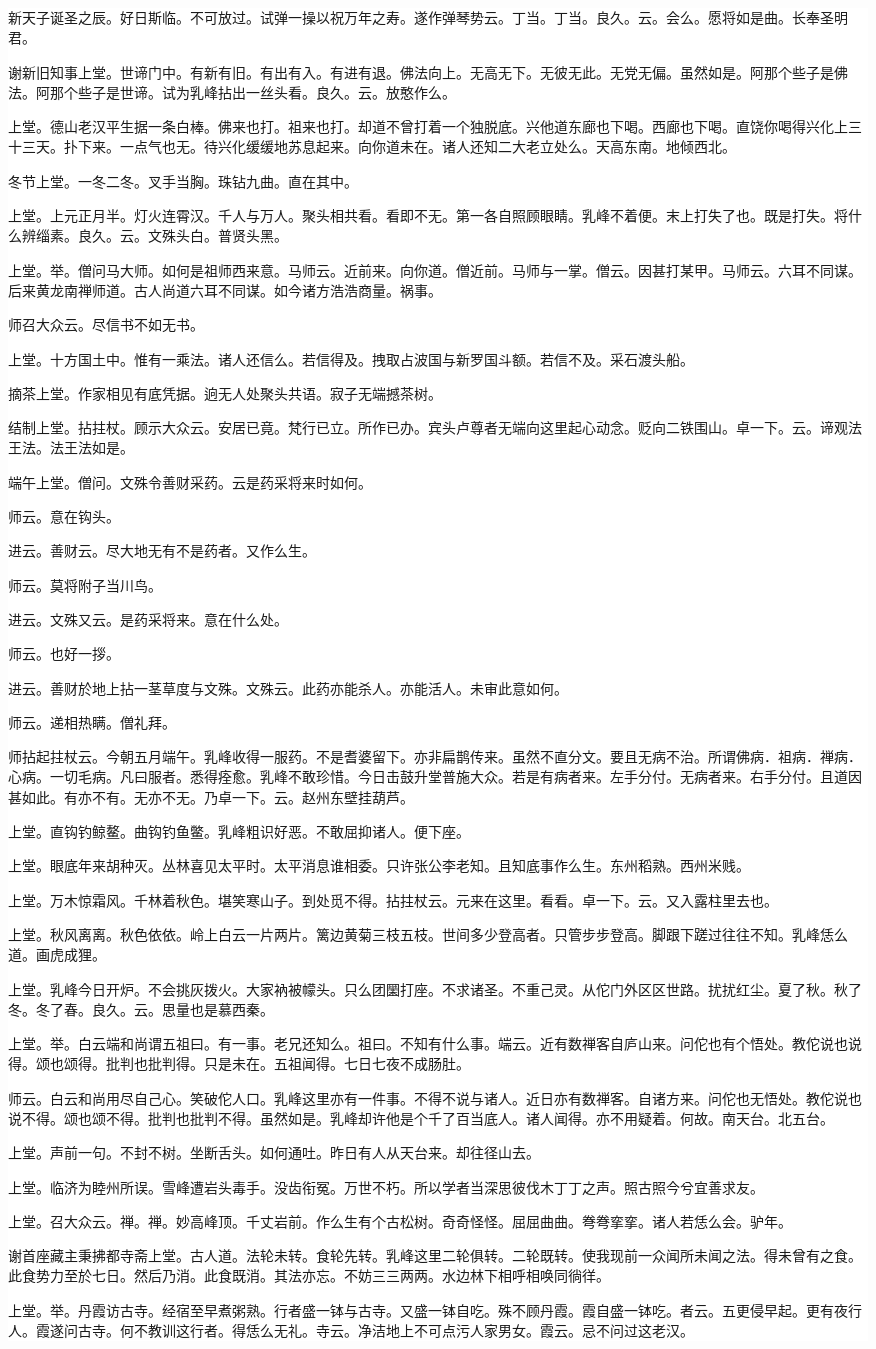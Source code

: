新天子诞圣之辰。好日斯临。不可放过。试弹一操以祝万年之寿。遂作弹琴势云。丁当。丁当。良久。云。会么。愿将如是曲。长奉圣明君。  

谢新旧知事上堂。世谛门中。有新有旧。有出有入。有进有退。佛法向上。无高无下。无彼无此。无党无偏。虽然如是。阿那个些子是佛法。阿那个些子是世谛。试为乳峰拈出一丝头看。良久。云。放憨作么。  

上堂。德山老汉平生据一条白棒。佛来也打。祖来也打。却道不曾打着一个独脱底。兴他道东廊也下喝。西廊也下喝。直饶你喝得兴化上三十三天。扑下来。一点气也无。待兴化缓缓地苏息起来。向你道未在。诸人还知二大老立处么。天高东南。地倾西北。  

冬节上堂。一冬二冬。叉手当胸。珠钻九曲。直在其中。  

上堂。上元正月半。灯火连霄汉。千人与万人。聚头相共看。看即不无。第一各自照顾眼睛。乳峰不着便。末上打失了也。既是打失。将什么辨缁素。良久。云。文殊头白。普贤头黑。  

上堂。举。僧问马大师。如何是祖师西来意。马师云。近前来。向你道。僧近前。马师与一掌。僧云。因甚打某甲。马师云。六耳不同谋。后来黄龙南禅师道。古人尚道六耳不同谋。如今诸方浩浩商量。祸事。  

师召大众云。尽信书不如无书。  

上堂。十方国土中。惟有一乘法。诸人还信么。若信得及。拽取占波国与新罗国斗额。若信不及。采石渡头船。  

摘茶上堂。作家相见有底凭据。逈无人处聚头共语。寂子无端撼茶树。  

结制上堂。拈拄杖。顾示大众云。安居已竟。梵行已立。所作已办。宾头卢尊者无端向这里起心动念。贬向二铁围山。卓一下。云。谛观法王法。法王法如是。  

端午上堂。僧问。文殊令善财采药。云是药采将来时如何。  

师云。意在钩头。  

进云。善财云。尽大地无有不是药者。又作么生。  

师云。莫将附子当川鸟。  

进云。文殊又云。是药采将来。意在什么处。  

师云。也好一拶。  

进云。善财於地上拈一茎草度与文殊。文殊云。此药亦能杀人。亦能活人。未审此意如何。  

师云。递相热瞒。僧礼拜。  

师拈起拄杖云。今朝五月端午。乳峰收得一服药。不是耆婆留下。亦非扁鹊传来。虽然不直分文。要且无病不治。所谓佛病．祖病．禅病．心病。一切毛病。凡曰服者。悉得痊愈。乳峰不敢珍惜。今日击鼓升堂普施大众。若是有病者来。左手分付。无病者来。右手分付。且道因甚如此。有亦不有。无亦不无。乃卓一下。云。赵州东壁挂葫芦。  

上堂。直钩钓鲸鳌。曲钩钓鱼鳖。乳峰粗识好恶。不敢屈抑诸人。便下座。  

上堂。眼底年来胡种灭。丛林喜见太平时。太平消息谁相委。只许张公李老知。且知底事作么生。东州稻熟。西州米贱。  

上堂。万木惊霜风。千林着秋色。堪笑寒山子。到处觅不得。拈拄杖云。元来在这里。看看。卓一下。云。又入露柱里去也。  

上堂。秋风离离。秋色依依。岭上白云一片两片。篱边黄菊三枝五枝。世间多少登高者。只管步步登高。脚跟下蹉过往往不知。乳峰恁么道。画虎成狸。  

上堂。乳峰今日开炉。不会挑灰拨火。大家衲被幪头。只么团圞打座。不求诸圣。不重己灵。从佗门外区区世路。扰扰红尘。夏了秋。秋了冬。冬了春。良久。云。思量也是慕西秦。  

上堂。举。白云端和尚谓五祖曰。有一事。老兄还知么。祖曰。不知有什么事。端云。近有数禅客自庐山来。问佗也有个悟处。教佗说也说得。颂也颂得。批判也批判得。只是未在。五祖闻得。七日七夜不成肠肚。  

师云。白云和尚用尽自己心。笑破佗人口。乳峰这里亦有一件事。不得不说与诸人。近日亦有数禅客。自诸方来。问佗也无悟处。教佗说也说不得。颂也颂不得。批判也批判不得。虽然如是。乳峰却许他是个千了百当底人。诸人闻得。亦不用疑着。何故。南天台。北五台。  

上堂。声前一句。不封不树。坐断舌头。如何通吐。昨日有人从天台来。却往径山去。  

上堂。临济为睦州所误。雪峰遭岩头毒手。没齿衔冤。万世不朽。所以学者当深思彼伐木丁丁之声。照古照今兮宜善求友。  

上堂。召大众云。禅。禅。妙高峰顶。千丈岩前。作么生有个古松树。奇奇怪怪。屈屈曲曲。弮弮挛挛。诸人若恁么会。驴年。  

谢首座藏主秉拂都寺斋上堂。古人道。法轮未转。食轮先转。乳峰这里二轮俱转。二轮既转。使我现前一众闻所未闻之法。得未曾有之食。此食势力至於七日。然后乃消。此食既消。其法亦忘。不妨三三两两。水边林下相呼相唤同徜徉。  

上堂。举。丹霞访古寺。经宿至早煮粥熟。行者盛一钵与古寺。又盛一钵自吃。殊不顾丹霞。霞自盛一钵吃。者云。五更侵早起。更有夜行人。霞遂问古寺。何不教训这行者。得恁么无礼。寺云。净洁地上不可点污人家男女。霞云。忌不问过这老汉。  
